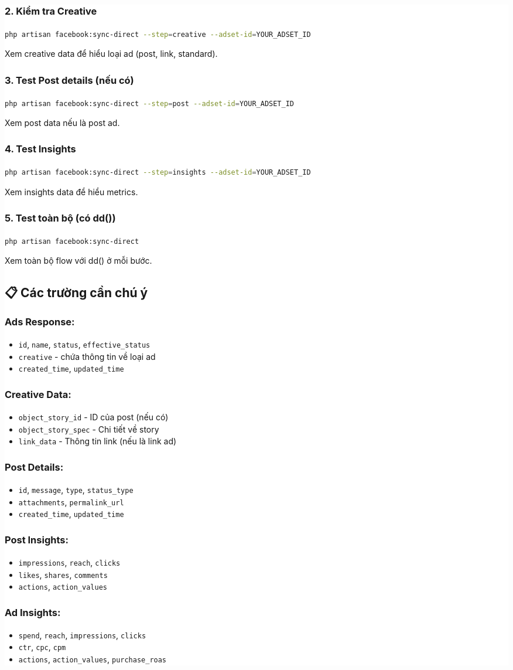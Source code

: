 ### **2. Kiểm tra Creative**
```bash
php artisan facebook:sync-direct --step=creative --adset-id=YOUR_ADSET_ID
```
Xem creative data để hiểu loại ad (post, link, standard).

### **3. Test Post details (nếu có)**
```bash
php artisan facebook:sync-direct --step=post --adset-id=YOUR_ADSET_ID
```
Xem post data nếu là post ad.

### **4. Test Insights**
```bash
php artisan facebook:sync-direct --step=insights --adset-id=YOUR_ADSET_ID
```
Xem insights data để hiểu metrics.

### **5. Test toàn bộ (có dd())**
```bash
php artisan facebook:sync-direct
```
Xem toàn bộ flow với dd() ở mỗi bước.

## 📋 **Các trường cần chú ý**

### **Ads Response:**
- `id`, `name`, `status`, `effective_status`
- `creative` - chứa thông tin về loại ad
- `created_time`, `updated_time`

### **Creative Data:**
- `object_story_id` - ID của post (nếu có)
- `object_story_spec` - Chi tiết về story
- `link_data` - Thông tin link (nếu là link ad)

### **Post Details:**
- `id`, `message`, `type`, `status_type`
- `attachments`, `permalink_url`
- `created_time`, `updated_time`

### **Post Insights:**
- `impressions`, `reach`, `clicks`
- `likes`, `shares`, `comments`
- `actions`, `action_values`

### **Ad Insights:**
- `spend`, `reach`, `impressions`, `clicks`
- `ctr`, `cpc`, `cpm`
- `actions`, `action_values`, `purchase_roas`
